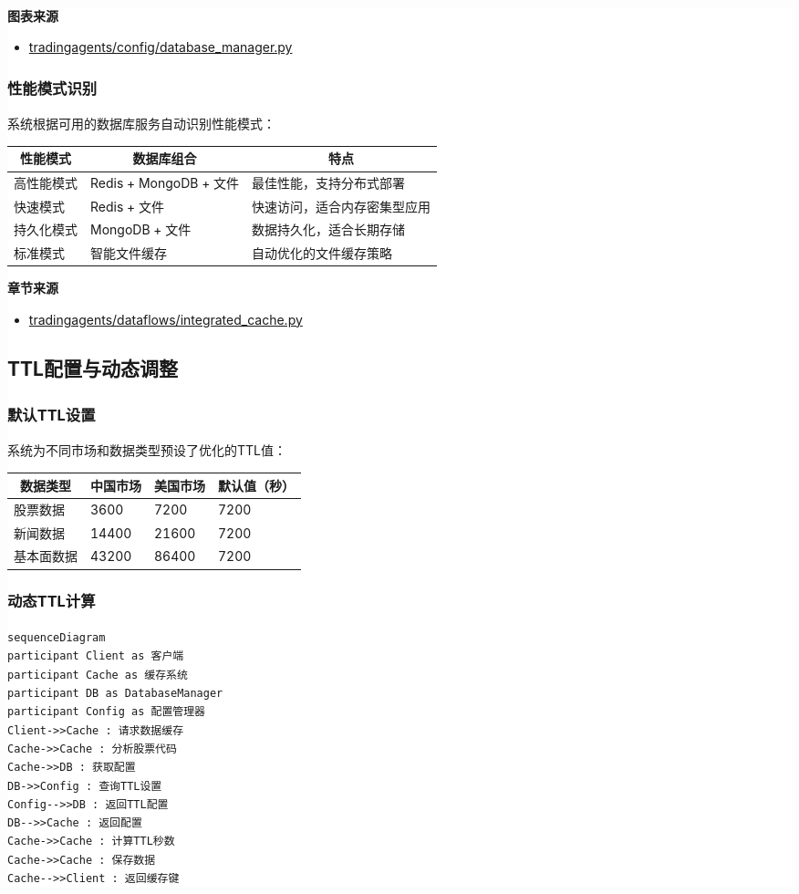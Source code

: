 **图表来源**
- [tradingagents/config/database_manager.py](file://tradingagents/config/database_manager.py#L130-L180)

### 性能模式识别

系统根据可用的数据库服务自动识别性能模式：

| 性能模式 | 数据库组合 | 特点 |
|----------|------------|------|
| 高性能模式 | Redis + MongoDB + 文件 | 最佳性能，支持分布式部署 |
| 快速模式 | Redis + 文件 | 快速访问，适合内存密集型应用 |
| 持久化模式 | MongoDB + 文件 | 数据持久化，适合长期存储 |
| 标准模式 | 智能文件缓存 | 自动优化的文件缓存策略 |

**章节来源**
- [tradingagents/dataflows/integrated_cache.py](file://tradingagents/dataflows/integrated_cache.py#L240-L268)

## TTL配置与动态调整

### 默认TTL设置

系统为不同市场和数据类型预设了优化的TTL值：

| 数据类型 | 中国市场 | 美国市场 | 默认值（秒） |
|----------|----------|----------|--------------|
| 股票数据 | 3600 | 7200 | 7200 |
| 新闻数据 | 14400 | 21600 | 7200 |
| 基本面数据 | 43200 | 86400 | 7200 |

### 动态TTL计算

```mermaid
sequenceDiagram
participant Client as 客户端
participant Cache as 缓存系统
participant DB as DatabaseManager
participant Config as 配置管理器
Client->>Cache : 请求数据缓存
Cache->>Cache : 分析股票代码
Cache->>DB : 获取配置
DB->>Config : 查询TTL设置
Config-->>DB : 返回TTL配置
DB-->>Cache : 返回配置
Cache->>Cache : 计算TTL秒数
Cache->>Cache : 保存数据
Cache-->>Client : 返回缓存键
```

